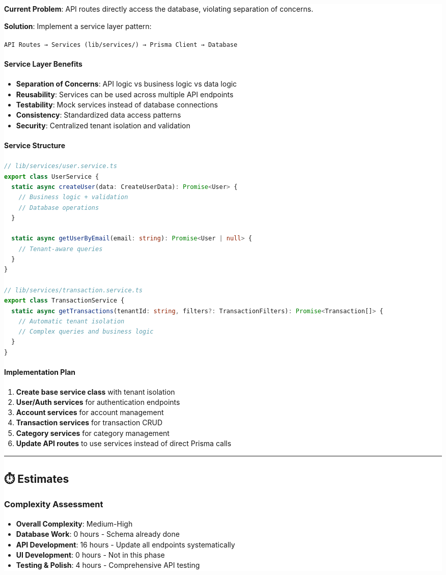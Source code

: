 **Current Problem**: API routes directly access the database, violating separation of concerns.

**Solution**: Implement a service layer pattern:

```
API Routes → Services (lib/services/) → Prisma Client → Database
```

#### **Service Layer Benefits**
- **Separation of Concerns**: API logic vs business logic vs data logic
- **Reusability**: Services can be used across multiple API endpoints
- **Testability**: Mock services instead of database connections
- **Consistency**: Standardized data access patterns
- **Security**: Centralized tenant isolation and validation

#### **Service Structure**
```typescript
// lib/services/user.service.ts
export class UserService {
  static async createUser(data: CreateUserData): Promise<User> {
    // Business logic + validation
    // Database operations
  }

  static async getUserByEmail(email: string): Promise<User | null> {
    // Tenant-aware queries
  }
}

// lib/services/transaction.service.ts
export class TransactionService {
  static async getTransactions(tenantId: string, filters?: TransactionFilters): Promise<Transaction[]> {
    // Automatic tenant isolation
    // Complex queries and business logic
  }
}
```

#### **Implementation Plan**
1. **Create base service class** with tenant isolation
2. **User/Auth services** for authentication endpoints
3. **Account services** for account management
4. **Transaction services** for transaction CRUD
5. **Category services** for category management
6. **Update API routes** to use services instead of direct Prisma calls

---

## ⏱️ **Estimates**

### **Complexity Assessment**
- **Overall Complexity**: Medium-High
- **Database Work**: 0 hours - Schema already done
- **API Development**: 16 hours - Update all endpoints systematically
- **UI Development**: 0 hours - Not in this phase
- **Testing & Polish**: 4 hours - Comprehensive API testing
